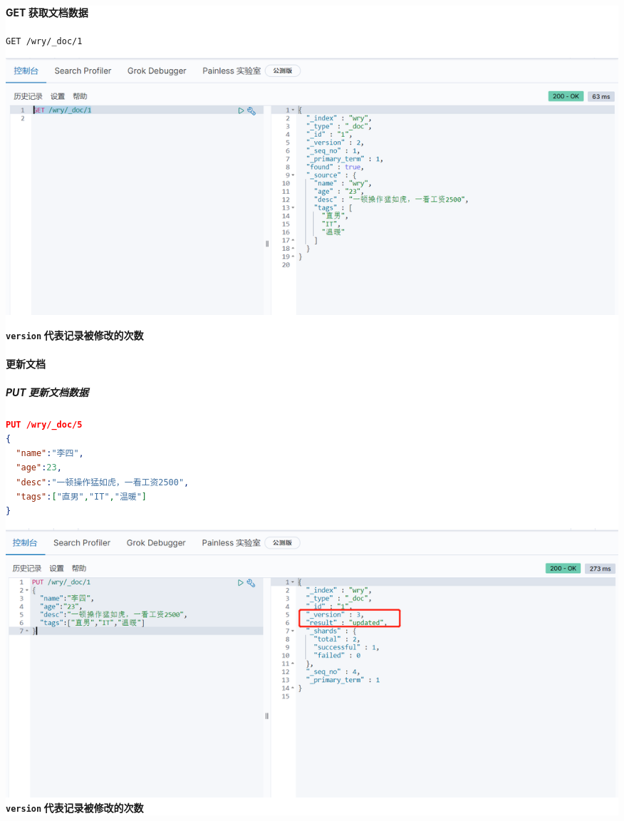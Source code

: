 #### GET 获取文档数据
```
GET /wry/_doc/1
```

![](ElasticSearch学习.assets/46374de1-ce5b-46f0-a9b2-ec546ae32117.png)

**`version` 代表记录被修改的次数**

#### 更新文档

##### PUT 更新文档数据 

```json
PUT /wry/_doc/5
{
  "name":"李四",
  "age":23,
  "desc":"一顿操作猛如虎，一看工资2500",
  "tags":["直男","IT","温暖"]
}
```

![](ElasticSearch学习.assets/c5c6bf93-8e41-4527-9850-5bd88f711549.png)
**`version` 代表记录被修改的次数**
